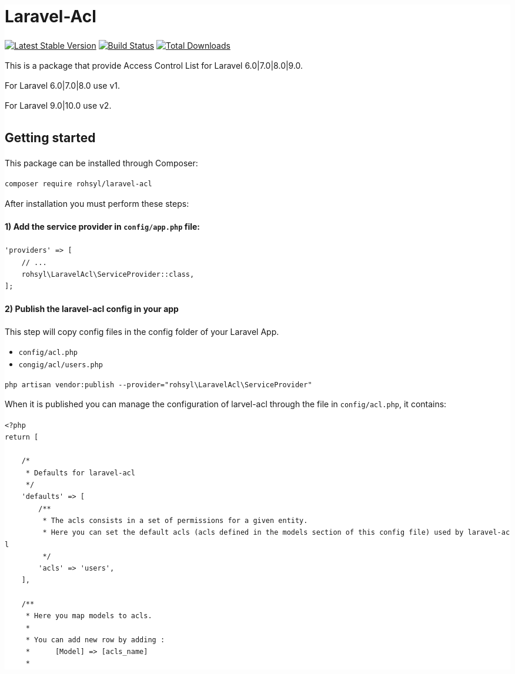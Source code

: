 # Laravel-Acl

[![Latest Stable Version](https://poser.pugx.org/rohsyl/laravel-acl/v/stable)](https://packagist.org/packages/rohsyl/laravel-acl)
[![Build Status](https://travis-ci.org/rohsyl/laravel-acl.svg?branch=master)](https://travis-ci.org/rohsyl/laravel-acl)
[![Total Downloads](https://poser.pugx.org/rohsyl/laravel-acl/downloads)](https://packagist.org/packages/rohsyl/laravel-acl)

This is a package that provide Access Control List for Laravel 6.0|7.0|8.0|9.0.

For Laravel 6.0|7.0|8.0 use v1.

For Laravel 9.0|10.0 use v2.

## Getting started

This package can be installed through Composer:
```
composer require rohsyl/laravel-acl
```
After installation you must perform these steps:

#### 1) Add the service provider in `config/app.php` file:

```
'providers' => [
    // ...
    rohsyl\LaravelAcl\ServiceProvider::class,
];
```


#### 2) Publish the laravel-acl config in your app
This step will copy config files in the config folder of your Laravel App.
- `config/acl.php`
- `congig/acl/users.php`

```
php artisan vendor:publish --provider="rohsyl\LaravelAcl\ServiceProvider"
```

When it is published you can manage the configuration of larvel-acl through the file in `config/acl.php`, it contains:

```
<?php
return [

    /*
     * Defaults for laravel-acl
     */
    'defaults' => [
        /**
         * The acls consists in a set of permissions for a given entity.
         * Here you can set the default acls (acls defined in the models section of this config file) used by laravel-acl
         */
        'acls' => 'users',
    ],

    /**
     * Here you map models to acls.
     *
     * You can add new row by adding :
     *      [Model] => [acls_name]
     *
```